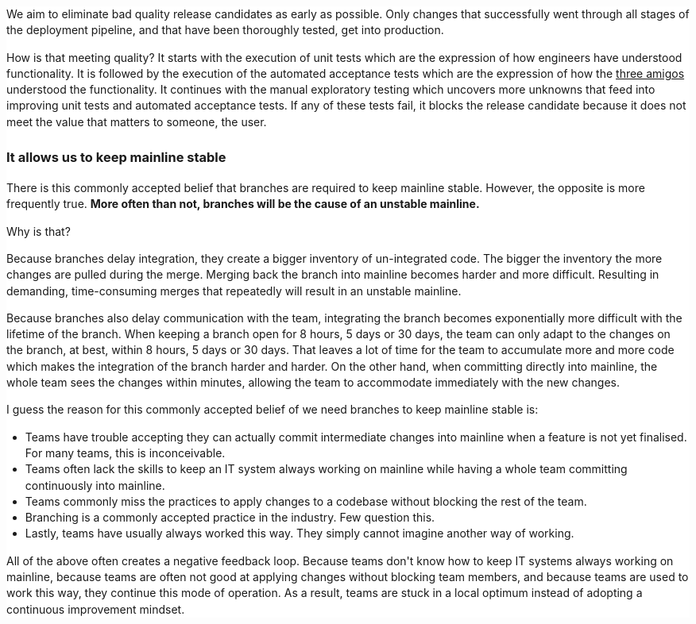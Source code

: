 We aim to eliminate bad quality release candidates as early as possible. Only
changes that successfully went through all stages of the deployment pipeline,
and that have been thoroughly tested, get into production.

How is that meeting quality? It starts with the execution of unit tests which are the expression of how engineers have understood functionality. It is followed by the execution of the automated acceptance tests which are the expression of how the [three amigos](https://www.agileconnection.com/article/three-amigos-strategy-developing-user-stories) understood the functionality. It continues with the manual exploratory testing which uncovers more unknowns that feed into improving unit tests and automated acceptance tests. If any of these tests fail, it blocks the release candidate because it does not meet the value that matters to someone, the user.

### It allows us to keep mainline stable

There is this commonly accepted belief that branches are required to keep
mainline stable. However, the opposite is more frequently true. **More often than not, branches will be the cause of an unstable mainline.**

Why is that?

Because branches delay integration, they create a bigger inventory of
un-integrated code. The bigger the inventory the more changes are pulled during the merge.
Merging back the branch into mainline becomes harder and more difficult. Resulting in demanding, time-consuming merges that repeatedly will result in an unstable mainline.

Because branches also delay communication with the team, integrating the branch
becomes exponentially more difficult with the lifetime of the branch.
When keeping a branch open for 8 hours, 5 days or 30 days, the team can only adapt to the changes on the branch, at best, within 8 hours, 5 days or 30 days. That leaves a lot of time for the team to accumulate more and more code which makes the integration of the branch harder and harder. On the other hand, when
committing directly into mainline, the whole team sees the changes within minutes, allowing the team to accommodate immediately with the new changes.

I guess the reason for this commonly accepted belief of we need branches to keep
mainline stable is:

- Teams have trouble accepting they can actually commit intermediate changes
  into mainline when a feature is not yet finalised. For many teams, this is
  inconceivable.
- Teams often lack the skills to keep an IT system always working on mainline
  while having a whole team committing continuously into mainline.
- Teams commonly miss the practices to apply changes to a codebase without
  blocking the rest of the team.
- Branching is a commonly accepted practice in the industry. Few question this.
- Lastly, teams have usually always worked this way. They simply cannot imagine
  another way of working.

All of the above often creates a negative feedback loop. Because teams don't
know how to keep IT systems always working on mainline, because teams are often
not good at applying changes without blocking team members, and because teams are
used to work this way, they continue this mode of operation. As a result, teams
are stuck in a local optimum instead of adopting a continuous improvement
mindset.
